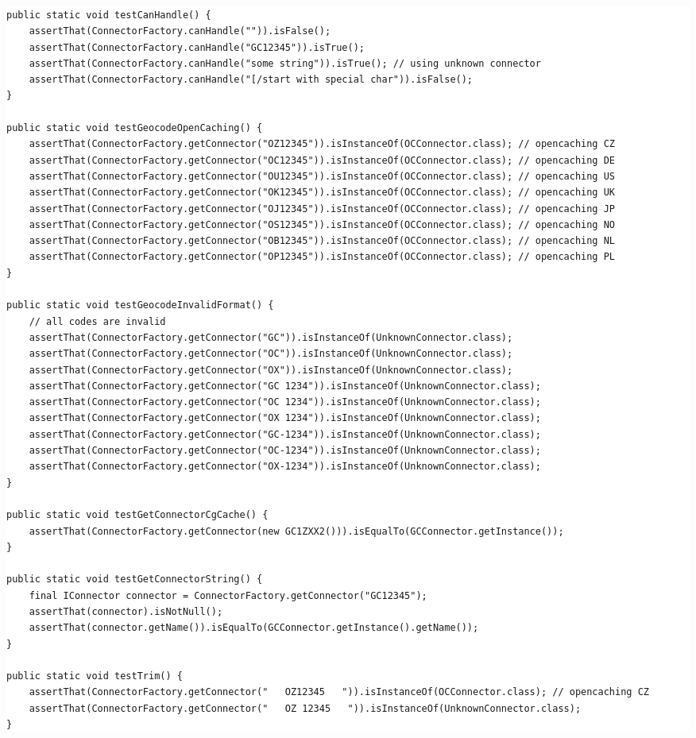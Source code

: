     public static void testCanHandle() {
        assertThat(ConnectorFactory.canHandle("")).isFalse();
        assertThat(ConnectorFactory.canHandle("GC12345")).isTrue();
        assertThat(ConnectorFactory.canHandle("some string")).isTrue(); // using unknown connector
        assertThat(ConnectorFactory.canHandle("[/start with special char")).isFalse();
    }

    public static void testGeocodeOpenCaching() {
        assertThat(ConnectorFactory.getConnector("OZ12345")).isInstanceOf(OCConnector.class); // opencaching CZ
        assertThat(ConnectorFactory.getConnector("OC12345")).isInstanceOf(OCConnector.class); // opencaching DE
        assertThat(ConnectorFactory.getConnector("OU12345")).isInstanceOf(OCConnector.class); // opencaching US
        assertThat(ConnectorFactory.getConnector("OK12345")).isInstanceOf(OCConnector.class); // opencaching UK
        assertThat(ConnectorFactory.getConnector("OJ12345")).isInstanceOf(OCConnector.class); // opencaching JP
        assertThat(ConnectorFactory.getConnector("OS12345")).isInstanceOf(OCConnector.class); // opencaching NO
        assertThat(ConnectorFactory.getConnector("OB12345")).isInstanceOf(OCConnector.class); // opencaching NL
        assertThat(ConnectorFactory.getConnector("OP12345")).isInstanceOf(OCConnector.class); // opencaching PL
    }

    public static void testGeocodeInvalidFormat() {
        // all codes are invalid
        assertThat(ConnectorFactory.getConnector("GC")).isInstanceOf(UnknownConnector.class);
        assertThat(ConnectorFactory.getConnector("OC")).isInstanceOf(UnknownConnector.class);
        assertThat(ConnectorFactory.getConnector("OX")).isInstanceOf(UnknownConnector.class);
        assertThat(ConnectorFactory.getConnector("GC 1234")).isInstanceOf(UnknownConnector.class);
        assertThat(ConnectorFactory.getConnector("OC 1234")).isInstanceOf(UnknownConnector.class);
        assertThat(ConnectorFactory.getConnector("OX 1234")).isInstanceOf(UnknownConnector.class);
        assertThat(ConnectorFactory.getConnector("GC-1234")).isInstanceOf(UnknownConnector.class);
        assertThat(ConnectorFactory.getConnector("OC-1234")).isInstanceOf(UnknownConnector.class);
        assertThat(ConnectorFactory.getConnector("OX-1234")).isInstanceOf(UnknownConnector.class);
    }

    public static void testGetConnectorCgCache() {
        assertThat(ConnectorFactory.getConnector(new GC1ZXX2())).isEqualTo(GCConnector.getInstance());
    }

    public static void testGetConnectorString() {
        final IConnector connector = ConnectorFactory.getConnector("GC12345");
        assertThat(connector).isNotNull();
        assertThat(connector.getName()).isEqualTo(GCConnector.getInstance().getName());
    }

    public static void testTrim() {
        assertThat(ConnectorFactory.getConnector("   OZ12345   ")).isInstanceOf(OCConnector.class); // opencaching CZ
        assertThat(ConnectorFactory.getConnector("   OZ 12345   ")).isInstanceOf(UnknownConnector.class);
    }

